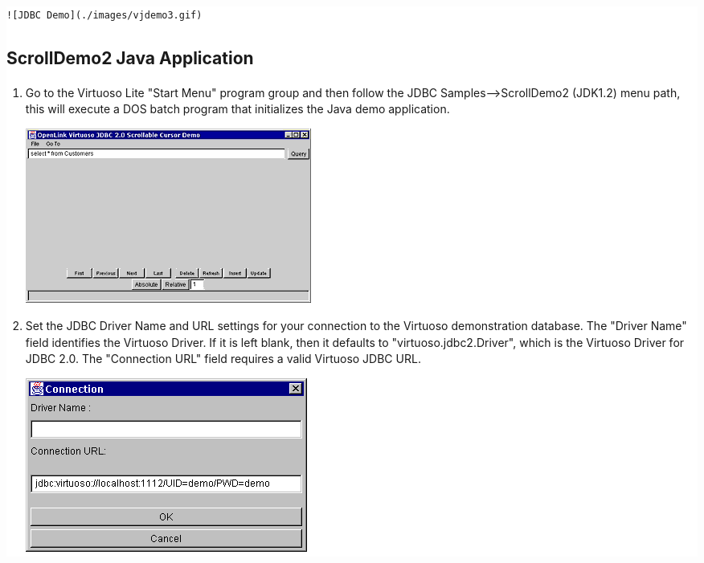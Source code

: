     ![JDBC Demo](./images/vjdemo3.gif)

<a id="id12-scrolldemo2-java-application"></a>
## ScrollDemo2 Java Application

1.  Go to the Virtuoso Lite "Start Menu" program group and then follow
    the JDBC Samples--\>ScrollDemo2 (JDK1.2) menu path, this will
    execute a DOS batch program that initializes the Java demo
    application.
    
    ![Scroll Demo 2](./images/sampl015.gif)

2.  Set the JDBC Driver Name and URL settings for your connection to the
    Virtuoso demonstration database. The "Driver Name" field identifies
    the Virtuoso Driver. If it is left blank, then it defaults to
    "virtuoso.jdbc2.Driver", which is the Virtuoso Driver for JDBC 2.0.
    The "Connection URL" field requires a valid Virtuoso JDBC URL.
    
    ![Scroll Demo 2](./images/sampl016.gif)
